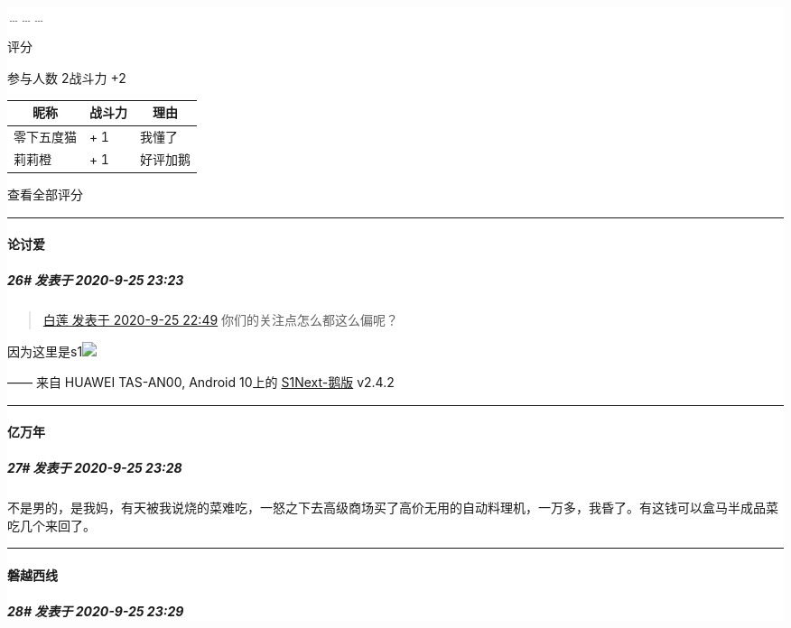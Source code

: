 
﹍﹍﹍

评分





 参与人数 2战斗力 +2

|昵称|战斗力|理由|
|----|---|---|
| 零下五度猫| + 1|我懂了|
| 莉莉橙| + 1|好评加鹅|



查看全部评分






*****

####  论讨爱  
##### 26#       发表于 2020-9-25 23:23



<blockquote><a href="httphttps://bbs.saraba1st.com/2b/forum.php?mod=redirect&amp;goto=findpost&amp;pid=48855419&amp;ptid=1961923" target="_blank">白莲 发表于 2020-9-25 22:49</a>
你们的关注点怎么都这么偏呢？</blockquote>
因为这里是s1<img src="https://static.saraba1st.com/image/smiley/face2017/037.png" referrerpolicy="no-referrer">

—— 来自 HUAWEI TAS-AN00, Android 10上的 [S1Next-鹅版](https://github.com/ykrank/S1-Next/releases) v2.4.2







*****

####  亿万年  
##### 27#       发表于 2020-9-25 23:28




不是男的，是我妈，有天被我说烧的菜难吃，一怒之下去高级商场买了高价无用的自动料理机，一万多，我昏了。有这钱可以盒马半成品菜吃几个来回了。







*****

####  磐越西线  
##### 28#       发表于 2020-9-25 23:29
